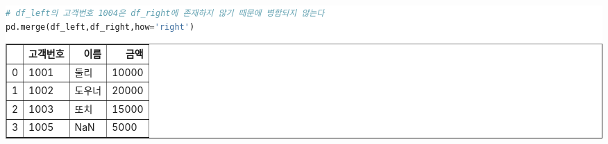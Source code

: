 </div>




```python
# df_left의 고객번호 1004은 df_right에 존재하지 않기 때문에 병합되지 않는다
pd.merge(df_left,df_right,how='right')
```




<div>
<style scoped>
    .dataframe tbody tr th:only-of-type {
        vertical-align: middle;
    }

    .dataframe tbody tr th {
        vertical-align: top;
    }

    .dataframe thead th {
        text-align: right;
    }
</style>
<table border="1" class="dataframe">
  <thead>
    <tr style="text-align: right;">
      <th></th>
      <th>고객번호</th>
      <th>이름</th>
      <th>금액</th>
    </tr>
  </thead>
  <tbody>
    <tr>
      <td>0</td>
      <td>1001</td>
      <td>둘리</td>
      <td>10000</td>
    </tr>
    <tr>
      <td>1</td>
      <td>1002</td>
      <td>도우너</td>
      <td>20000</td>
    </tr>
    <tr>
      <td>2</td>
      <td>1003</td>
      <td>또치</td>
      <td>15000</td>
    </tr>
    <tr>
      <td>3</td>
      <td>1005</td>
      <td>NaN</td>
      <td>5000</td>
    </tr>
  </tbody>
</table>
</div>
